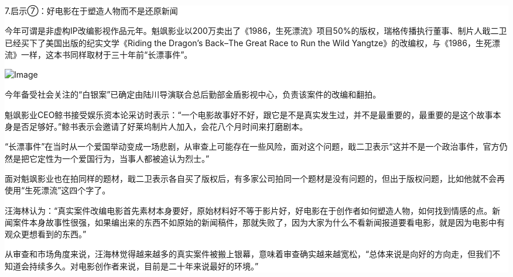 7.启示⑦：好电影在于塑造人物而不是还原新闻

今年可谓是非虚构IP改编影视作品元年。魁飒影业以200万卖出了《1986，生死漂流》项目50%的版权，瑞格传播执行董事、制片人戢二卫已经买下了美国出版的纪实文学《Riding the Dragon’s Back–The Great Race to Run the Wild Yangtze》的改编权，与《1986，生死漂流》一样，这本书同样取材于三十年前“长漂事件”。

![Image](http://p3.pstatp.com/large/31c10003ebe229b41280)

今年备受社会关注的“白银案”已确定由陆川导演联合总后勤部金盾影视中心，负责该案件的改编和翻拍。

魁飒影业CEO鲸书接受娱乐资本论采访时表示：“一个电影故事好不好，跟它是不是真实发生过，并不是最重要的，最重要的是这个故事本身是否足够好。”鲸书表示会邀请了好莱坞制片人加入，会花八个月时间来打磨剧本。

“长漂事件”在当时从一个爱国举动变成一场悲剧，从审查上可能存在一些风险，面对这个问题，戢二卫表示“这并不是一个政治事件，官方仍然是把它定性为一个爱国行为，当事人都被追认为烈士。”

面对魁飒影业也在拍同样的题材，戢二卫表示各自买了版权后，有多家公司拍同一个题材是没有问题的，但出于版权问题，比如他就不会再使用“生死漂流”这四个字了。

汪海林认为：“真实案件改编电影首先素材本身要好，原始材料好不等于影片好，好电影在于创作者如何塑造人物，如何找到情感的点。新闻案件本身故事性很强，如果编出来的东西不如原始的新闻稿件，那就失败了，因为大家为什么不看新闻报道要看电影，就是因为电影中有观众更想看到的东西。”

从审查和市场角度来说，汪海林觉得越来越多的真实案件被搬上银幕，意味着审查确实越来越宽松，“总体来说是向好的方向走，但我们不知道会持续多久。对电影创作者来说，目前是二十年来说最好的环境。”

